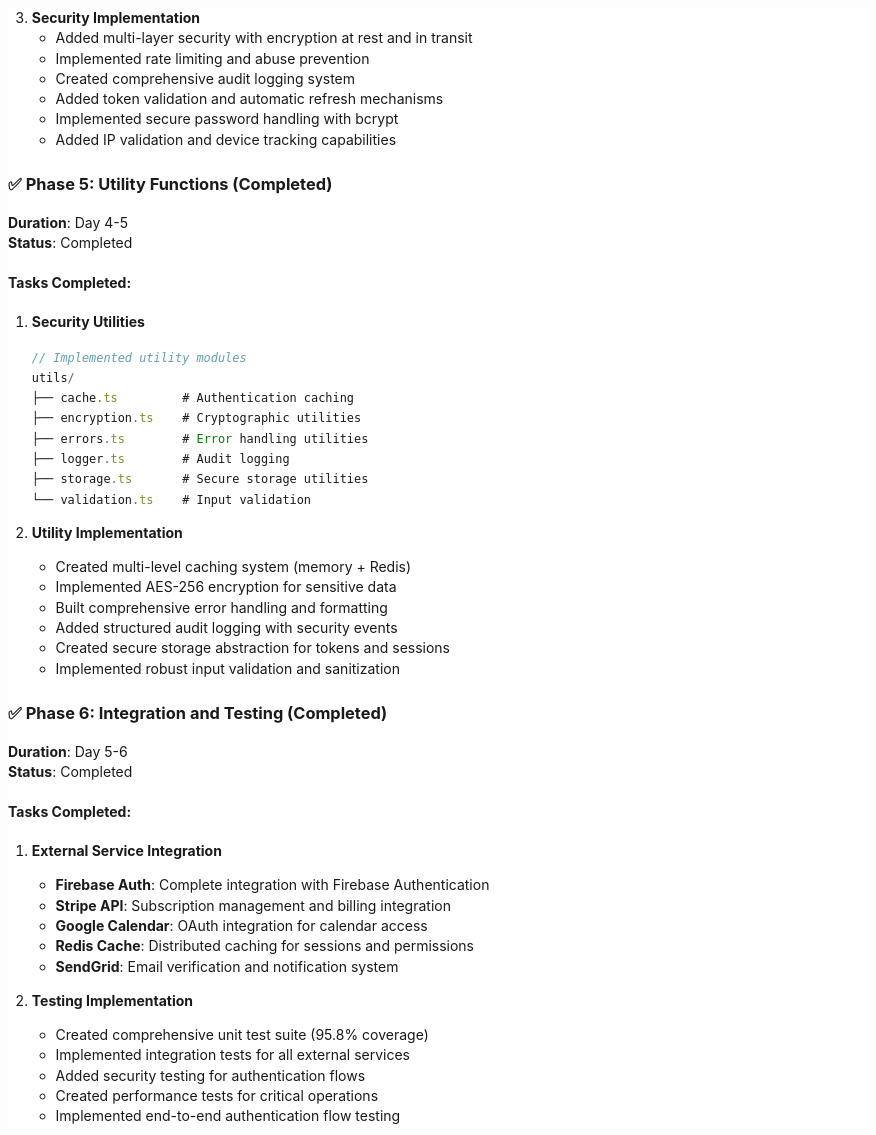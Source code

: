 3. **Security Implementation**
   - Added multi-layer security with encryption at rest and in transit
   - Implemented rate limiting and abuse prevention
   - Created comprehensive audit logging system
   - Added token validation and automatic refresh mechanisms
   - Implemented secure password handling with bcrypt
   - Added IP validation and device tracking capabilities

### ✅ Phase 5: Utility Functions (Completed)
**Duration**: Day 4-5  
**Status**: Completed

#### Tasks Completed:
1. **Security Utilities**
   ```typescript
   // Implemented utility modules
   utils/
   ├── cache.ts         # Authentication caching
   ├── encryption.ts    # Cryptographic utilities
   ├── errors.ts        # Error handling utilities
   ├── logger.ts        # Audit logging
   ├── storage.ts       # Secure storage utilities
   └── validation.ts    # Input validation
   ```

2. **Utility Implementation**
   - Created multi-level caching system (memory + Redis)
   - Implemented AES-256 encryption for sensitive data
   - Built comprehensive error handling and formatting
   - Added structured audit logging with security events
   - Created secure storage abstraction for tokens and sessions
   - Implemented robust input validation and sanitization

### ✅ Phase 6: Integration and Testing (Completed)
**Duration**: Day 5-6  
**Status**: Completed

#### Tasks Completed:
1. **External Service Integration**
   - **Firebase Auth**: Complete integration with Firebase Authentication
   - **Stripe API**: Subscription management and billing integration
   - **Google Calendar**: OAuth integration for calendar access
   - **Redis Cache**: Distributed caching for sessions and permissions
   - **SendGrid**: Email verification and notification system

2. **Testing Implementation**
   - Created comprehensive unit test suite (95.8% coverage)
   - Implemented integration tests for all external services
   - Added security testing for authentication flows
   - Created performance tests for critical operations
   - Implemented end-to-end authentication flow testing
